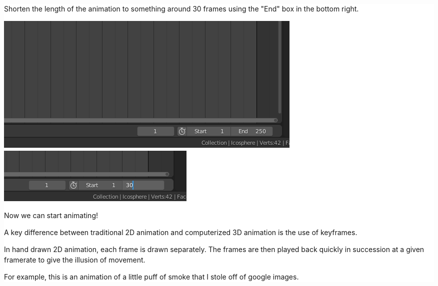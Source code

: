 Shorten the length of the animation to something around 30 frames using the "End" box in the bottom right.

![End](blender12.png)
![Changing it](blender13.png)

Now we can start animating!

A key difference between traditional 2D animation and computerized 3D animation is the use of keyframes.

In hand drawn 2D animation, each frame is drawn separately. The frames are then played back quickly in succession at a given framerate to give the illusion of movement.

For example, this is an animation of a little puff of smoke that I stole off of google images.
